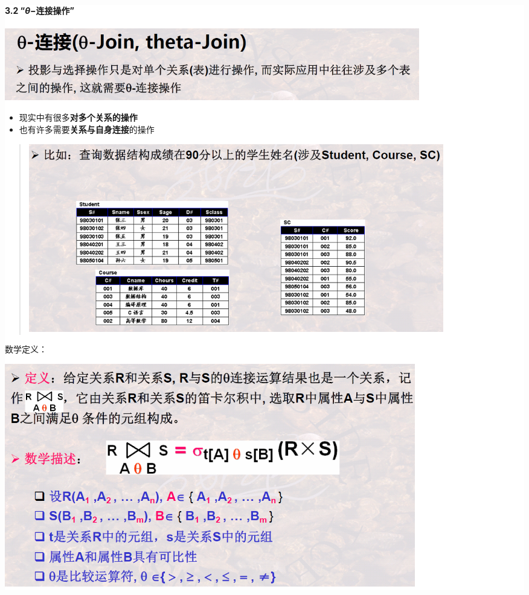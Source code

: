 #### 3.2 “$\theta-$连接操作”

<img src="README.assets/image-20221108160547077.png" alt="image-20221108160547077" style="zoom:67%;" />

- 现实中有很多**对多个关系的操作**
- 也有许多需要**关系与自身连接**的操作

> <img src="README.assets/image-20221108160610697.png" alt="image-20221108160610697" style="zoom:67%;" />

数学定义：

<img src="README.assets/image-20221108161644119.png" alt="image-20221108161644119" style="zoom:67%;" />
